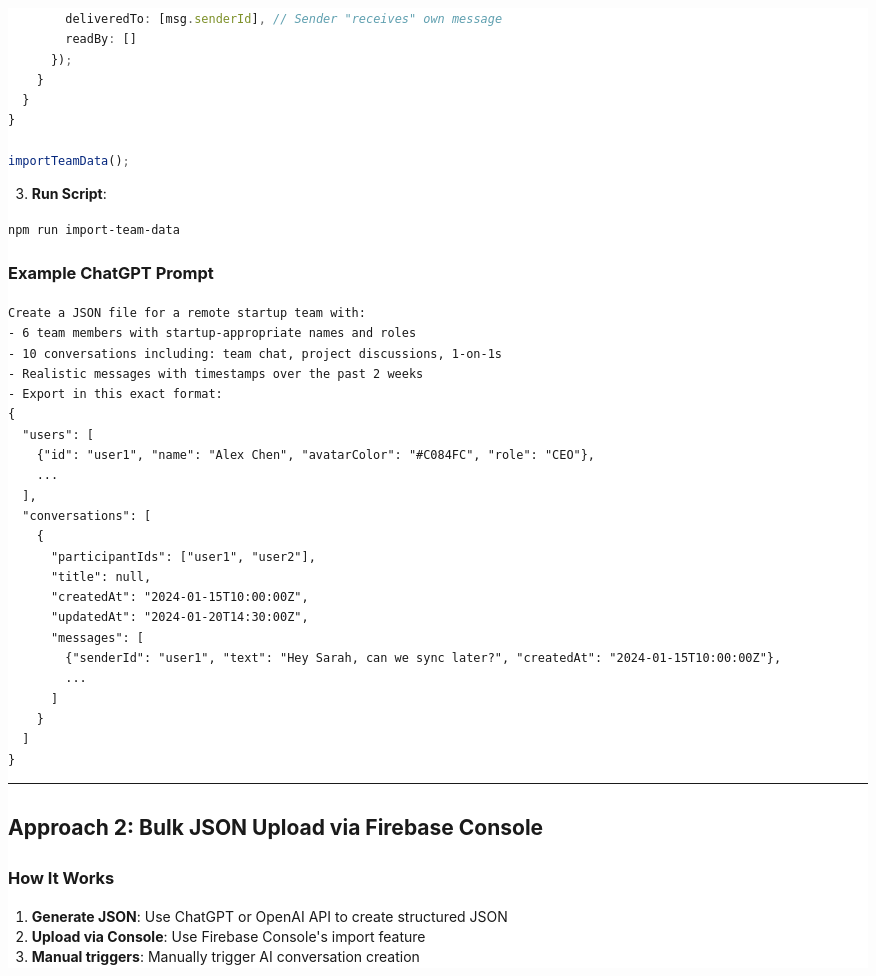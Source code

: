 ```typescript
        deliveredTo: [msg.senderId], // Sender "receives" own message
        readBy: []
      });
    }
  }
}

importTeamData();
```

3. **Run Script**:
```bash
npm run import-team-data
```

### Example ChatGPT Prompt
```
Create a JSON file for a remote startup team with:
- 6 team members with startup-appropriate names and roles
- 10 conversations including: team chat, project discussions, 1-on-1s
- Realistic messages with timestamps over the past 2 weeks
- Export in this exact format:
{
  "users": [
    {"id": "user1", "name": "Alex Chen", "avatarColor": "#C084FC", "role": "CEO"},
    ...
  ],
  "conversations": [
    {
      "participantIds": ["user1", "user2"],
      "title": null,
      "createdAt": "2024-01-15T10:00:00Z",
      "updatedAt": "2024-01-20T14:30:00Z",
      "messages": [
        {"senderId": "user1", "text": "Hey Sarah, can we sync later?", "createdAt": "2024-01-15T10:00:00Z"},
        ...
      ]
    }
  ]
}
```

---

## Approach 2: Bulk JSON Upload via Firebase Console

### How It Works
1. **Generate JSON**: Use ChatGPT or OpenAI API to create structured JSON
2. **Upload via Console**: Use Firebase Console's import feature
3. **Manual triggers**: Manually trigger AI conversation creation
